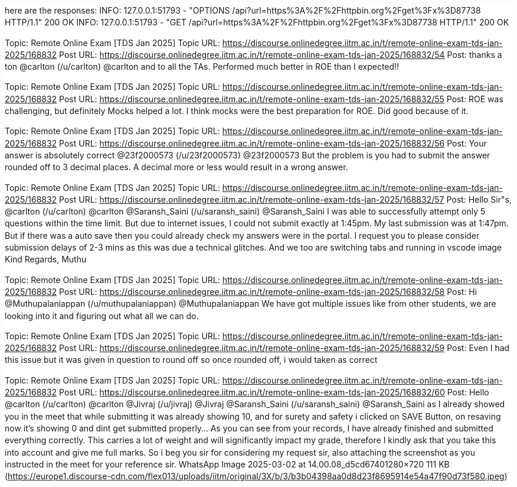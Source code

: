  here are the responses: 
 INFO:     127.0.0.1:51793 - "OPTIONS /api?url=https%3A%2F%2Fhttpbin.org%2Fget%3Fx%3D87738 HTTP/1.1" 200 OK
INFO:     127.0.0.1:51793 - "GET /api?url=https%3A%2F%2Fhttpbin.org%2Fget%3Fx%3D87738 HTTP/1.1" 200 OK
 

Topic: Remote Online Exam [TDS Jan 2025]
Topic URL: https://discourse.onlinedegree.iitm.ac.in/t/remote-online-exam-tds-jan-2025/168832
Post URL: https://discourse.onlinedegree.iitm.ac.in/t/remote-online-exam-tds-jan-2025/168832/54
Post:  thanks a ton  @carlton (/u/carlton) @carlton  and to all the TAs. Performed much better in ROE than I expected!! 

Topic: Remote Online Exam [TDS Jan 2025]
Topic URL: https://discourse.onlinedegree.iitm.ac.in/t/remote-online-exam-tds-jan-2025/168832
Post URL: https://discourse.onlinedegree.iitm.ac.in/t/remote-online-exam-tds-jan-2025/168832/55
Post:  ROE was challenging, but definitely Mocks helped a lot. I think mocks were the best preparation for ROE. Did good because of it. 

Topic: Remote Online Exam [TDS Jan 2025]
Topic URL: https://discourse.onlinedegree.iitm.ac.in/t/remote-online-exam-tds-jan-2025/168832
Post URL: https://discourse.onlinedegree.iitm.ac.in/t/remote-online-exam-tds-jan-2025/168832/56
Post:  Your answer is absolutely correct  @23f2000573 (/u/23f2000573) @23f2000573 
But the problem is you had to submit the answer rounded off to 3 decimal places. A decimal more or less would result in a wrong answer. 

Topic: Remote Online Exam [TDS Jan 2025]
Topic URL: https://discourse.onlinedegree.iitm.ac.in/t/remote-online-exam-tds-jan-2025/168832
Post URL: https://discourse.onlinedegree.iitm.ac.in/t/remote-online-exam-tds-jan-2025/168832/57
Post:  Hello Sir"s,  @carlton (/u/carlton) @carlton   @Saransh_Saini (/u/saransh_saini) @Saransh_Saini 
 I was able to successfully attempt only 5 questions within the time limit. But due to internet issues, I could not submit exactly at 1:45pm. 
My last submission was at 1:47pm. But if there was a auto save then you could already check my answers were in the portal. 
 I request you to please consider submission delays of 2-3 mins as this was due a technical glitches. And we too are switching tabs and running in vscode 
 image 
 Kind Regards, 
Muthu 

Topic: Remote Online Exam [TDS Jan 2025]
Topic URL: https://discourse.onlinedegree.iitm.ac.in/t/remote-online-exam-tds-jan-2025/168832
Post URL: https://discourse.onlinedegree.iitm.ac.in/t/remote-online-exam-tds-jan-2025/168832/58
Post:  Hi  @Muthupalaniappan (/u/muthupalaniappan) @Muthupalaniappan 
We have got multiple issues like from other students, we are looking into it and figuring out what all we can do. 

Topic: Remote Online Exam [TDS Jan 2025]
Topic URL: https://discourse.onlinedegree.iitm.ac.in/t/remote-online-exam-tds-jan-2025/168832
Post URL: https://discourse.onlinedegree.iitm.ac.in/t/remote-online-exam-tds-jan-2025/168832/59
Post:  Even I had this issue but it was given in question to round off so once rounded off, i would taken as correct 

Topic: Remote Online Exam [TDS Jan 2025]
Topic URL: https://discourse.onlinedegree.iitm.ac.in/t/remote-online-exam-tds-jan-2025/168832
Post URL: https://discourse.onlinedegree.iitm.ac.in/t/remote-online-exam-tds-jan-2025/168832/60
Post:  Hello   @carlton (/u/carlton) @carlton 
 @Jivraj (/u/jivraj) @Jivraj   @Saransh_Saini (/u/saransh_saini) @Saransh_Saini  as I already showed you in the meet that while submitting it was already showing 10, and for surety and safety i clicked on SAVE Button, on resaving now it’s showing 0 and dint get submitted properly… 
 As you can see from your records, I have already finished and submitted everything correctly. This carries a lot of weight and will significantly impact my grade, therefore I kindly ask that you take this into account and give me full marks. So i beg you sir for considering my request sir, also attaching the screenshot as you instructed in the meet for your reference sir. 
 WhatsApp Image 2025-03-02 at 14.00.08_d5cd67401280×720 111 KB (https://europe1.discourse-cdn.com/flex013/uploads/iitm/original/3X/b/3/b3b04398aa0d8d23f8695914e54a47f90d73f580.jpeg)
